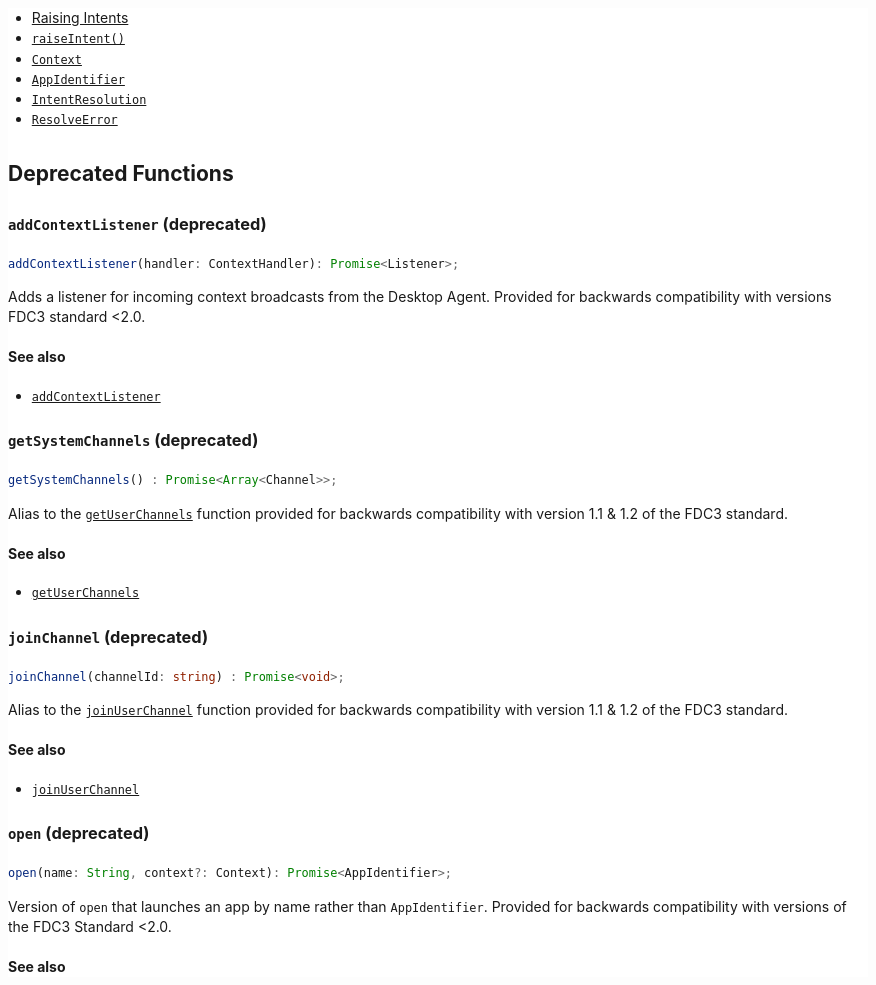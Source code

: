 * [Raising Intents](../spec#raising-intents)
* [`raiseIntent()`](#raiseintent)
* [`Context`](Types#context)
* [`AppIdentifier`](Metadata#AppIdentifier)
* [`IntentResolution`](Metadata#intentresolution)
* [`ResolveError`](Errors#resolveerror)

## Deprecated Functions

### `addContextListener` (deprecated)

```ts
addContextListener(handler: ContextHandler): Promise<Listener>;
```

Adds a listener for incoming context broadcasts from the Desktop Agent. Provided for backwards compatibility with versions FDC3 standard <2.0.

#### See also

* [`addContextListener`](#addcontextlistener)

### `getSystemChannels` (deprecated)

```ts
getSystemChannels() : Promise<Array<Channel>>;
```

Alias to the [`getUserChannels`](#getuserchannels) function provided for backwards compatibility with version 1.1 & 1.2 of the FDC3 standard.
#### See also

* [`getUserChannels`](#getuserchannels)

### `joinChannel` (deprecated)

```ts
joinChannel(channelId: string) : Promise<void>;
```

Alias to the [`joinUserChannel`](#joinuserchannel) function provided for backwards compatibility with version 1.1 & 1.2 of the FDC3 standard.

#### See also
* [`joinUserChannel`](#joinuserchannel)

### `open` (deprecated)

```ts
open(name: String, context?: Context): Promise<AppIdentifier>;
```

Version of `open` that launches an app by name rather than `AppIdentifier`. Provided for backwards compatibility with versions of the FDC3 Standard <2.0.

#### See also
